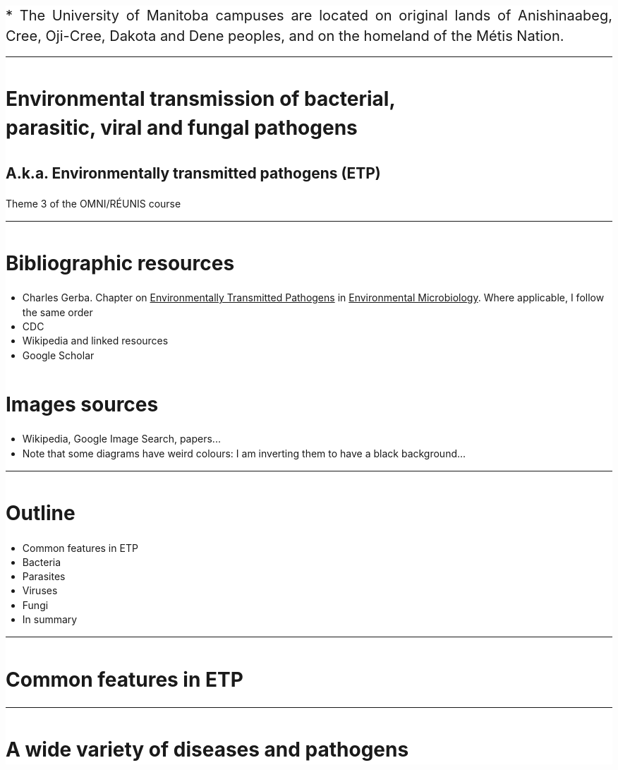 <div style = "text-align: justify; position: relative; bottom: -5%; font-size:20px;">
* The University of Manitoba campuses are located on original lands of Anishinaabeg, Cree, Oji-Cree, Dakota and Dene peoples, and on the homeland of the Métis Nation.</div>

---

# Environmental transmission of bacterial, <br>parasitic, viral and fungal pathogens

## A.k.a. Environmentally transmitted pathogens (ETP)

Theme 3 of the OMNI/RÉUNIS course

---

# Bibliographic resources

- Charles Gerba. Chapter on [Environmentally Transmitted Pathogens](https://doi.org/10.1016/B978-0-12-370519-8.00022-5) in [Environmental Microbiology](https://doi.org/10.1016/B978-0-12-370519-8.X0001-6). Where applicable, I follow the same order
- CDC
- Wikipedia and linked resources
- Google Scholar

# Images sources

- Wikipedia, Google Image Search, papers...
- Note that some diagrams have weird colours: I am inverting them to have a black background...

---


# Outline
- Common features in ETP
- Bacteria
- Parasites
- Viruses
- Fungi
- In summary

---


# Common features in ETP

---

# A wide variety of diseases and pathogens
